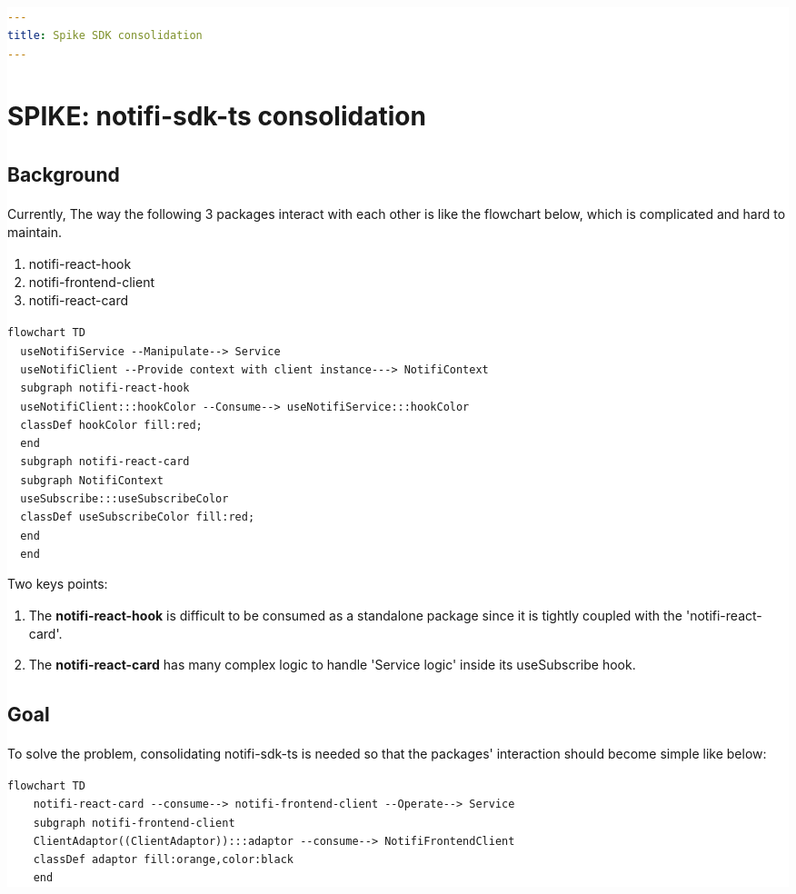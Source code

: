 ```yaml
---
title: Spike SDK consolidation
---
```


# SPIKE: notifi-sdk-ts consolidation

## Background

Currently, The way the following 3 packages interact with each other is like the flowchart below, which is complicated and hard to maintain.

1. notifi-react-hook
2. notifi-frontend-client
3. notifi-react-card

```mermaid
flowchart TD
  useNotifiService --Manipulate--> Service
  useNotifiClient --Provide context with client instance---> NotifiContext
  subgraph notifi-react-hook
  useNotifiClient:::hookColor --Consume--> useNotifiService:::hookColor
  classDef hookColor fill:red;
  end
  subgraph notifi-react-card
  subgraph NotifiContext
  useSubscribe:::useSubscribeColor
  classDef useSubscribeColor fill:red;
  end
  end
```

Two keys points:

1. The **notifi-react-hook** is difficult to be consumed as a standalone package since it is tightly coupled with the 'notifi-react-card'.

2. The **notifi-react-card** has many complex logic to handle 'Service logic' inside its useSubscribe hook.

## Goal

To solve the problem, consolidating notifi-sdk-ts is needed so that the packages' interaction should become simple like below:

```mermaid
flowchart TD
    notifi-react-card --consume--> notifi-frontend-client --Operate--> Service
    subgraph notifi-frontend-client
    ClientAdaptor((ClientAdaptor)):::adaptor --consume--> NotifiFrontendClient
    classDef adaptor fill:orange,color:black
    end
```
